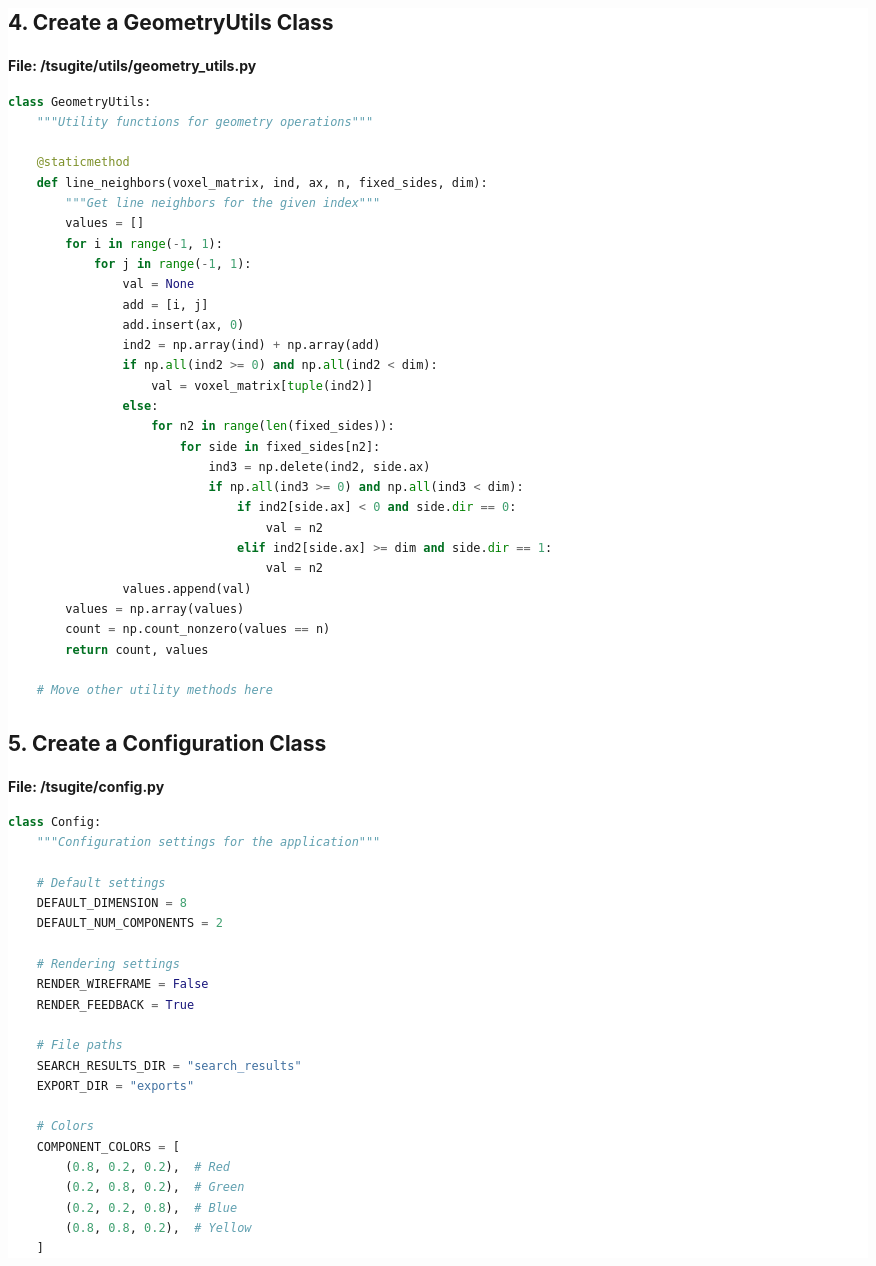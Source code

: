 ## 4. Create a GeometryUtils Class

**File: /tsugite/utils/geometry_utils.py**

```python
class GeometryUtils:
    """Utility functions for geometry operations"""
    
    @staticmethod
    def line_neighbors(voxel_matrix, ind, ax, n, fixed_sides, dim):
        """Get line neighbors for the given index"""
        values = []
        for i in range(-1, 1):
            for j in range(-1, 1):
                val = None
                add = [i, j]
                add.insert(ax, 0)
                ind2 = np.array(ind) + np.array(add)
                if np.all(ind2 >= 0) and np.all(ind2 < dim):
                    val = voxel_matrix[tuple(ind2)]
                else:
                    for n2 in range(len(fixed_sides)):
                        for side in fixed_sides[n2]:
                            ind3 = np.delete(ind2, side.ax)
                            if np.all(ind3 >= 0) and np.all(ind3 < dim):
                                if ind2[side.ax] < 0 and side.dir == 0: 
                                    val = n2
                                elif ind2[side.ax] >= dim and side.dir == 1: 
                                    val = n2
                values.append(val)
        values = np.array(values)
        count = np.count_nonzero(values == n)
        return count, values
    
    # Move other utility methods here
```

## 5. Create a Configuration Class

**File: /tsugite/config.py**

```python
class Config:
    """Configuration settings for the application"""
    
    # Default settings
    DEFAULT_DIMENSION = 8
    DEFAULT_NUM_COMPONENTS = 2
    
    # Rendering settings
    RENDER_WIREFRAME = False
    RENDER_FEEDBACK = True
    
    # File paths
    SEARCH_RESULTS_DIR = "search_results"
    EXPORT_DIR = "exports"
    
    # Colors
    COMPONENT_COLORS = [
        (0.8, 0.2, 0.2),  # Red
        (0.2, 0.8, 0.2),  # Green
        (0.2, 0.2, 0.8),  # Blue
        (0.8, 0.8, 0.2),  # Yellow
    ]
```